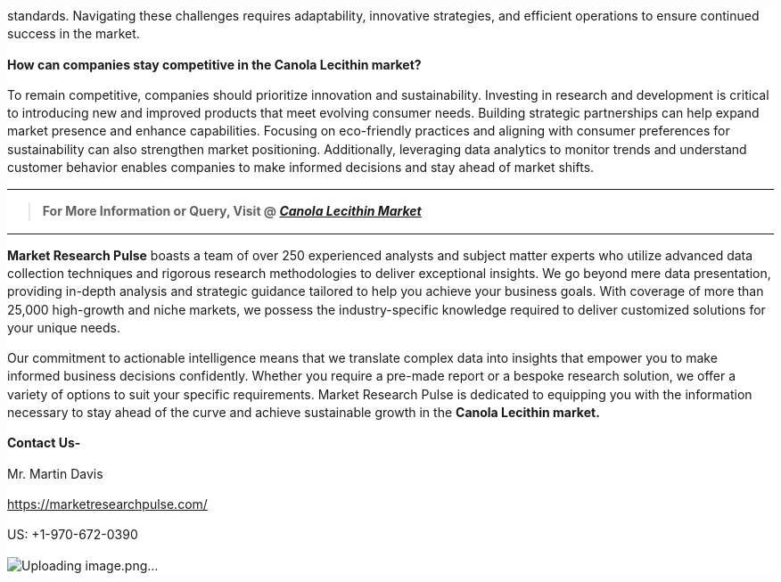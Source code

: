 standards. Navigating these challenges requires adaptability, innovative strategies, and efficient operations to ensure continued success in the market.</p><p><strong>How can companies stay competitive in the Canola Lecithin market?</strong></p><p>To remain competitive, companies should prioritize innovation and sustainability. Investing in research and development is critical to introducing new and improved products that meet evolving consumer needs. Building strategic partnerships can help expand market presence and enhance capabilities. Focusing on eco-friendly practices and aligning with consumer preferences for sustainability can also strengthen market positioning. Additionally, leveraging data analytics to monitor trends and understand customer behavior enables companies to make informed decisions and stay ahead of market shifts.</p><hr /><blockquote><p><strong>For More Information or Query, Visit @&nbsp;<em><a href="https://marketresearchpulse.com/report/115070/canola-lecithin-market?utm_source=Linkedin&utm_medium=029">Canola Lecithin Market</a></em></strong></p></blockquote><hr /><p><strong>Market Research Pulse</strong> boasts a team of over 250 experienced analysts and subject matter experts who utilize advanced data collection techniques and rigorous research methodologies to deliver exceptional insights. We go beyond mere data presentation, providing in-depth analysis and strategic guidance tailored to help you achieve your business goals. With coverage of more than 25,000 high-growth and niche markets, we possess the industry-specific knowledge required to deliver customized solutions for your unique needs.</p><p>Our commitment to actionable intelligence means that we translate complex data into insights that empower you to make informed business decisions confidently. Whether you require a pre-made report or a bespoke research solution, we offer a variety of options to suit your specific requirements. Market Research Pulse is dedicated to equipping you with the information necessary to stay ahead of the curve and achieve sustainable growth in the <strong>Canola Lecithin market.</strong></p><p><strong>Contact Us-</strong></p><p>Mr. Martin Davis</p><p>https://marketresearchpulse.com/</p><p>US: +1-970-672-0390</p>
![Uploading image.png…]()
